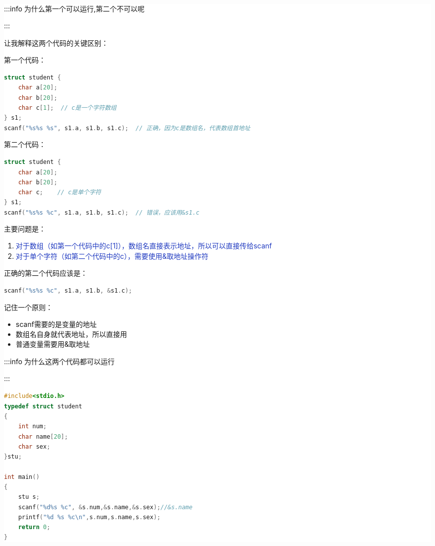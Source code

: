 :::info
为什么第一个可以运行,第二个不可以呢

:::

让我解释这两个代码的关键区别：

第一个代码：

```c
struct student {
    char a[20];
    char b[20];
    char c[1];  // c是一个字符数组
} s1;
scanf("%s%s %s", s1.a, s1.b, s1.c);  // 正确，因为c是数组名，代表数组首地址
```

第二个代码：

```c
struct student {
    char a[20];
    char b[20];
    char c;    // c是单个字符
} s1;
scanf("%s%s %c", s1.a, s1.b, s1.c);  // 错误，应该用&s1.c
```

主要问题是：

1. <font style="color:#213BC0;">对于数组（如第一个代码中的c[1]），数组名直接表示地址，所以可以直接传给scanf</font>
2. <font style="color:#213BC0;">对于单个字符（如第二个代码中的c），需要使用&取地址操作符</font>

正确的第二个代码应该是：

```c
scanf("%s%s %c", s1.a, s1.b, &s1.c);
```

记住一个原则：

+ scanf需要的是变量的地址
+ 数组名自身就代表地址，所以直接用
+ 普通变量需要用&取地址



:::info
为什么这两个代码都可以运行

:::

```c
#include<stdio.h>
typedef struct student
{
    int num;
    char name[20];
    char sex;
}stu;

int main()
{
    stu s;
    scanf("%d%s %c", &s.num,&s.name,&s.sex);//&s.name
    printf("%d %s %c\n",s.num,s.name,s.sex);
    return 0;
}
```
